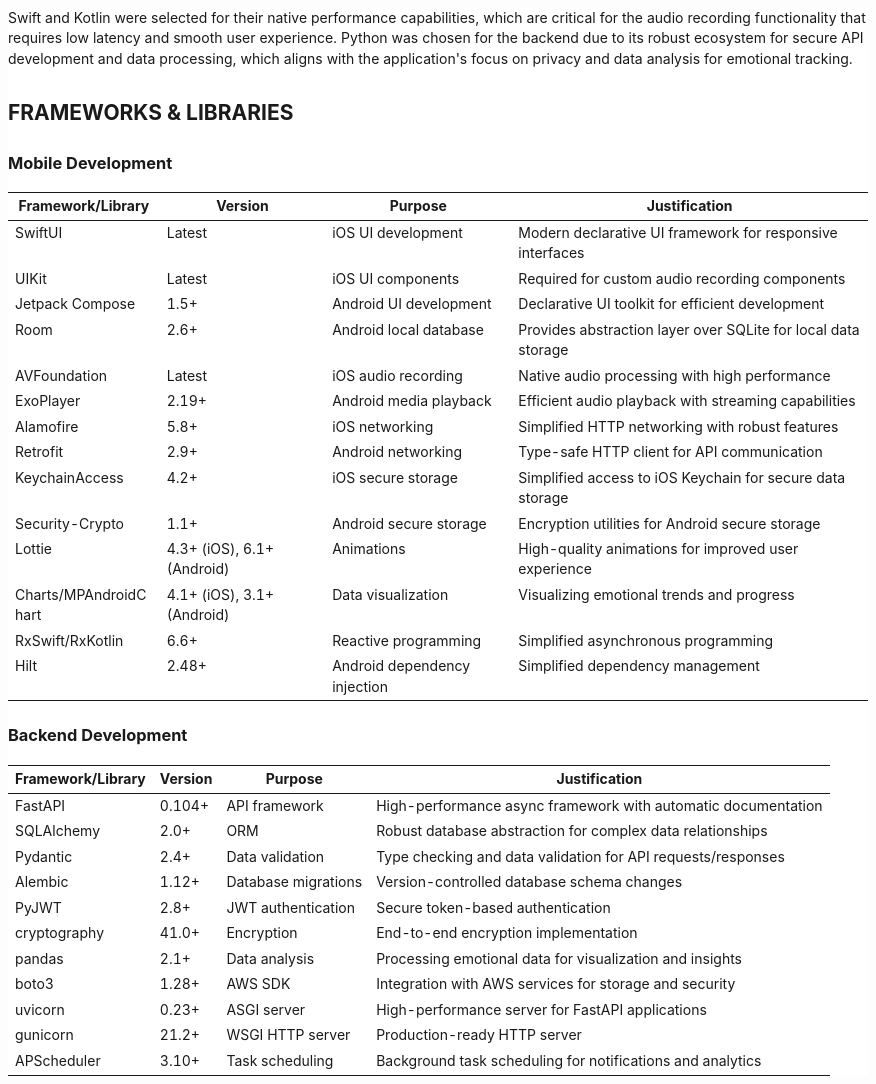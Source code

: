 Swift and Kotlin were selected for their native performance capabilities, which are critical for the audio recording functionality that requires low latency and smooth user experience. Python was chosen for the backend due to its robust ecosystem for secure API development and data processing, which aligns with the application's focus on privacy and data analysis for emotional tracking.

## FRAMEWORKS & LIBRARIES

### Mobile Development

| Framework/Library | Version | Purpose | Justification |
|-------------------|---------|---------|---------------|
| SwiftUI | Latest | iOS UI development | Modern declarative UI framework for responsive interfaces |
| UIKit | Latest | iOS UI components | Required for custom audio recording components |
| Jetpack Compose | 1.5+ | Android UI development | Declarative UI toolkit for efficient development |
| Room | 2.6+ | Android local database | Provides abstraction layer over SQLite for local data storage |
| AVFoundation | Latest | iOS audio recording | Native audio processing with high performance |
| ExoPlayer | 2.19+ | Android media playback | Efficient audio playback with streaming capabilities |
| Alamofire | 5.8+ | iOS networking | Simplified HTTP networking with robust features |
| Retrofit | 2.9+ | Android networking | Type-safe HTTP client for API communication |
| KeychainAccess | 4.2+ | iOS secure storage | Simplified access to iOS Keychain for secure data storage |
| Security-Crypto | 1.1+ | Android secure storage | Encryption utilities for Android secure storage |
| Lottie | 4.3+ (iOS), 6.1+ (Android) | Animations | High-quality animations for improved user experience |
| Charts/MPAndroidChart | 4.1+ (iOS), 3.1+ (Android) | Data visualization | Visualizing emotional trends and progress |
| RxSwift/RxKotlin | 6.6+ | Reactive programming | Simplified asynchronous programming |
| Hilt | 2.48+ | Android dependency injection | Simplified dependency management |

### Backend Development

| Framework/Library | Version | Purpose | Justification |
|-------------------|---------|---------|---------------|
| FastAPI | 0.104+ | API framework | High-performance async framework with automatic documentation |
| SQLAlchemy | 2.0+ | ORM | Robust database abstraction for complex data relationships |
| Pydantic | 2.4+ | Data validation | Type checking and data validation for API requests/responses |
| Alembic | 1.12+ | Database migrations | Version-controlled database schema changes |
| PyJWT | 2.8+ | JWT authentication | Secure token-based authentication |
| cryptography | 41.0+ | Encryption | End-to-end encryption implementation |
| pandas | 2.1+ | Data analysis | Processing emotional data for visualization and insights |
| boto3 | 1.28+ | AWS SDK | Integration with AWS services for storage and security |
| uvicorn | 0.23+ | ASGI server | High-performance server for FastAPI applications |
| gunicorn | 21.2+ | WSGI HTTP server | Production-ready HTTP server |
| APScheduler | 3.10+ | Task scheduling | Background task scheduling for notifications and analytics |
